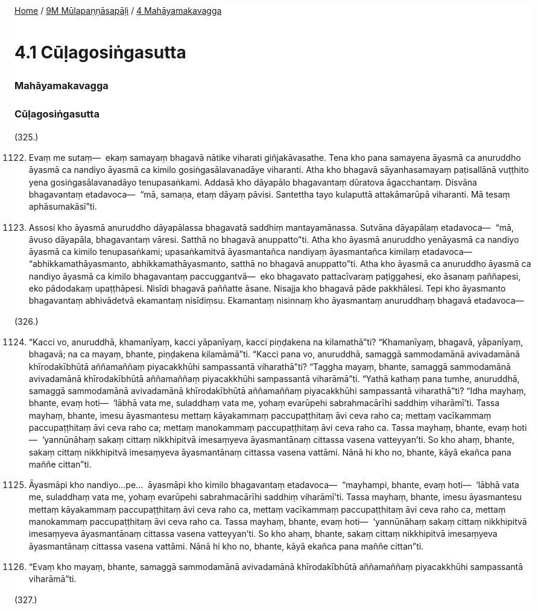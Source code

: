 
[Home](/) / [9M Mūlapaṇṇāsapāḷi](/tipitaka/9M.md) / [4 Mahāyamakavagga](/tipitaka/9M/4.md)

# 4.1 Cūḷagosiṅgasutta

### Mahāyamakavagga

### Cūḷagosiṅgasutta

(325.)

1122. Evaṃ me sutaṃ—  ekaṃ samayaṃ bhagavā nātike viharati giñjakāvasathe. Tena kho pana samayena āyasmā ca anuruddho āyasmā ca nandiyo āyasmā ca kimilo gosiṅgasālavanadāye viharanti. Atha kho bhagavā sāyanhasamayaṃ paṭisallānā vuṭṭhito yena gosiṅgasālavanadāyo tenupasaṅkami. Addasā kho dāyapālo bhagavantaṃ dūratova āgacchantaṃ. Disvāna bhagavantaṃ etadavoca—  “mā, samaṇa, etaṃ dāyaṃ pāvisi. Santettha tayo kulaputtā attakāmarūpā viharanti. Mā tesaṃ aphāsumakāsī”ti.

1123. Assosi kho āyasmā anuruddho dāyapālassa bhagavatā saddhiṃ mantayamānassa. Sutvāna dāyapālaṃ etadavoca—  “mā, āvuso dāyapāla, bhagavantaṃ vāresi. Satthā no bhagavā anuppatto”ti. Atha kho āyasmā anuruddho yenāyasmā ca nandiyo āyasmā ca kimilo tenupasaṅkami; upasaṅkamitvā āyasmantañca nandiyaṃ āyasmantañca kimilaṃ etadavoca—  “abhikkamathāyasmanto, abhikkamathāyasmanto, satthā no bhagavā anuppatto”ti. Atha kho āyasmā ca anuruddho āyasmā ca nandiyo āyasmā ca kimilo bhagavantaṃ paccuggantvā—  eko bhagavato pattacīvaraṃ paṭiggahesi, eko āsanaṃ paññapesi, eko pādodakaṃ upaṭṭhāpesi. Nisīdi bhagavā paññatte āsane. Nisajja kho bhagavā pāde pakkhālesi. Tepi kho āyasmanto bhagavantaṃ abhivādetvā ekamantaṃ nisīdiṃsu. Ekamantaṃ nisinnaṃ kho āyasmantaṃ anuruddhaṃ bhagavā etadavoca—

(326.)

1124. “Kacci vo, anuruddhā, khamanīyaṃ, kacci yāpanīyaṃ, kacci piṇḍakena na kilamathā”ti? “Khamanīyaṃ, bhagavā, yāpanīyaṃ, bhagavā; na ca mayaṃ, bhante, piṇḍakena kilamāmā”ti. “Kacci pana vo, anuruddhā, samaggā sammodamānā avivadamānā khīrodakībhūtā aññamaññaṃ piyacakkhūhi sampassantā viharathā”ti? “Taggha mayaṃ, bhante, samaggā sammodamānā avivadamānā khīrodakībhūtā aññamaññaṃ piyacakkhūhi sampassantā viharāmā”ti. “Yathā kathaṃ pana tumhe, anuruddhā, samaggā sammodamānā avivadamānā khīrodakībhūtā aññamaññaṃ piyacakkhūhi sampassantā viharathā”ti? “Idha mayhaṃ, bhante, evaṃ hoti—  ‘lābhā vata me, suladdhaṃ vata me, yohaṃ evarūpehi sabrahmacārīhi saddhiṃ viharāmī’ti. Tassa mayhaṃ, bhante, imesu āyasmantesu mettaṃ kāyakammaṃ paccupaṭṭhitaṃ āvi ceva raho ca; mettaṃ vacīkammaṃ paccupaṭṭhitaṃ āvi ceva raho ca; mettaṃ manokammaṃ paccupaṭṭhitaṃ āvi ceva raho ca. Tassa mayhaṃ, bhante, evaṃ hoti—  ‘yannūnāhaṃ sakaṃ cittaṃ nikkhipitvā imesaṃyeva āyasmantānaṃ cittassa vasena vatteyyan’ti. So kho ahaṃ, bhante, sakaṃ cittaṃ nikkhipitvā imesaṃyeva āyasmantānaṃ cittassa vasena vattāmi. Nānā hi kho no, bhante, kāyā ekañca pana maññe cittan”ti.

1125. Āyasmāpi kho nandiyo…pe…  āyasmāpi kho kimilo bhagavantaṃ etadavoca—  “mayhampi, bhante, evaṃ hoti—  ‘lābhā vata me, suladdhaṃ vata me, yohaṃ evarūpehi sabrahmacārīhi saddhiṃ viharāmī’ti. Tassa mayhaṃ, bhante, imesu āyasmantesu mettaṃ kāyakammaṃ paccupaṭṭhitaṃ āvi ceva raho ca, mettaṃ vacīkammaṃ paccupaṭṭhitaṃ āvi ceva raho ca, mettaṃ manokammaṃ paccupaṭṭhitaṃ āvi ceva raho ca. Tassa mayhaṃ, bhante, evaṃ hoti—  ‘yannūnāhaṃ sakaṃ cittaṃ nikkhipitvā imesaṃyeva āyasmantānaṃ cittassa vasena vatteyyan’ti. So kho ahaṃ, bhante, sakaṃ cittaṃ nikkhipitvā imesaṃyeva āyasmantānaṃ cittassa vasena vattāmi. Nānā hi kho no, bhante, kāyā ekañca pana maññe cittan”ti.

1126. “Evaṃ kho mayaṃ, bhante, samaggā sammodamānā avivadamānā khīrodakībhūtā aññamaññaṃ piyacakkhūhi sampassantā viharāmā”ti.

(327.)
